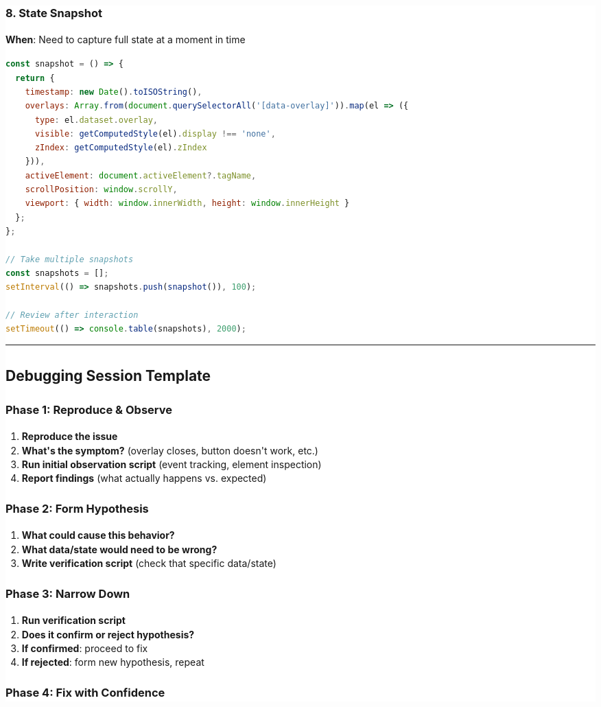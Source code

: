 
### 8. State Snapshot

**When**: Need to capture full state at a moment in time

```javascript
const snapshot = () => {
  return {
    timestamp: new Date().toISOString(),
    overlays: Array.from(document.querySelectorAll('[data-overlay]')).map(el => ({
      type: el.dataset.overlay,
      visible: getComputedStyle(el).display !== 'none',
      zIndex: getComputedStyle(el).zIndex
    })),
    activeElement: document.activeElement?.tagName,
    scrollPosition: window.scrollY,
    viewport: { width: window.innerWidth, height: window.innerHeight }
  };
};

// Take multiple snapshots
const snapshots = [];
setInterval(() => snapshots.push(snapshot()), 100);

// Review after interaction
setTimeout(() => console.table(snapshots), 2000);
```

---

## Debugging Session Template

### Phase 1: Reproduce & Observe

1. **Reproduce the issue**
2. **What's the symptom?** (overlay closes, button doesn't work, etc.)
3. **Run initial observation script** (event tracking, element inspection)
4. **Report findings** (what actually happens vs. expected)

### Phase 2: Form Hypothesis

1. **What could cause this behavior?**
2. **What data/state would need to be wrong?**
3. **Write verification script** (check that specific data/state)

### Phase 3: Narrow Down

1. **Run verification script**
2. **Does it confirm or reject hypothesis?**
3. **If confirmed**: proceed to fix
4. **If rejected**: form new hypothesis, repeat

### Phase 4: Fix with Confidence

